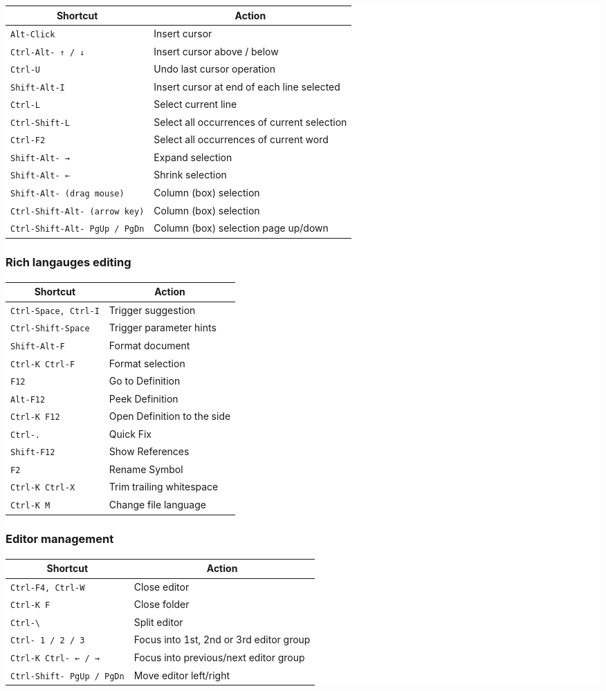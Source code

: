 | Shortcut                      | Action                                      |
| ----------------------------- | ------------------------------------------- |
| `Alt-Click`                   | Insert cursor                               |
| `Ctrl-Alt- ↑ / ↓`             | Insert cursor above / below                 |
| `Ctrl-U`                      | Undo last cursor operation                  |
| `Shift-Alt-I`                 | Insert cursor at end of each line selected  |
| `Ctrl-L`                      | Select current line                         |
| `Ctrl-Shift-L`                | Select all occurrences of current selection |
| `Ctrl-F2`                     | Select all occurrences of current word      |
| `Shift-Alt- →`                | Expand selection                            |
| `Shift-Alt- ←`                | Shrink selection                            |
| `Shift-Alt- (drag mouse)`     | Column (box) selection                      |
| `Ctrl-Shift-Alt- (arrow key)` | Column (box) selection                      |
| `Ctrl-Shift-Alt- PgUp / PgDn` | Column (box) selection page up/down         |

### Rich langauges editing

| Shortcut             | Action                      |
| -------------------- | --------------------------- |
| `Ctrl-Space, Ctrl-I` | Trigger suggestion          |
| `Ctrl-Shift-Space`   | Trigger parameter hints     |
| `Shift-Alt-F`        | Format document             |
| `Ctrl-K Ctrl-F`      | Format selection            |
| `F12`                | Go to Definition            |
| `Alt-F12`            | Peek Definition             |
| `Ctrl-K F12`         | Open Definition to the side |
| `Ctrl-.`             | Quick Fix                   |
| `Shift-F12`          | Show References             |
| `F2`                 | Rename Symbol               |
| `Ctrl-K Ctrl-X`      | Trim trailing whitespace    |
| `Ctrl-K M`           | Change file language        |

### Editor management

| Shortcut                  | Action                                  |
| ------------------------- | --------------------------------------- |
| `Ctrl-F4, Ctrl-W`         | Close editor                            |
| `Ctrl-K F`                | Close folder                            |
| `Ctrl-\`                  | Split editor                            |
| `Ctrl- 1 / 2 / 3`         | Focus into 1st, 2nd or 3rd editor group |
| `Ctrl-K Ctrl- ← / →`      | Focus into previous/next editor group   |
| `Ctrl-Shift- PgUp / PgDn` | Move editor left/right                  |